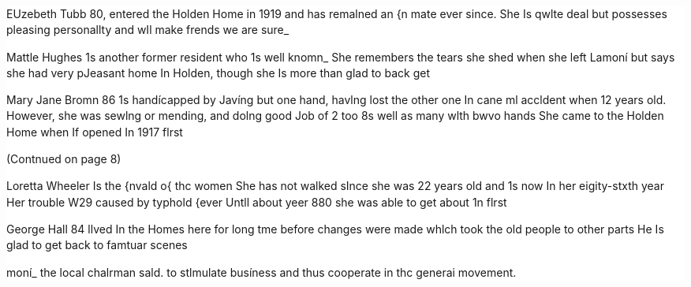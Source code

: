 EUzebeth Tubb 80, entered the Holden Home in 1919 and has remalned an {n mate ever since. She Is qwlte deal but possesses pleasing personallty and wIl make frends we are sure\_

Mattle Hughes 1s another former resident who 1s well knomn\_ She remembers the tears she shed when she left Lamoní but says she had very pJeasant home In Holden, though she Is more than glad to back get

Mary Jane Bromn 86 1s handícapped by Javíng but one hand, havlng lost the other one In cane ml accldent when 12 years old. However, she was sewlng or mending, and dolng good Job of 2 too 8s well as many wlth bwvo hands She came to the Holden Home when If opened In 1917 flrst

(Contnued on page 8)

Loretta Wheeler Is the {nvald o{ thc women She has not walked sInce she was 22  years old and 1s now In her eigity-stxth year Her trouble W29 caused by typhold {ever Untll about yeer 880 she was able to get about 1n flrst

George Hall 84 llved In the Homes here for long  tme before changes were made whlch took the old people to other parts He Is glad to get back to famtuar scenes

moní\_ the local chalrman sald. to stlmulate busíness and thus cooperate in thc generai movement.
